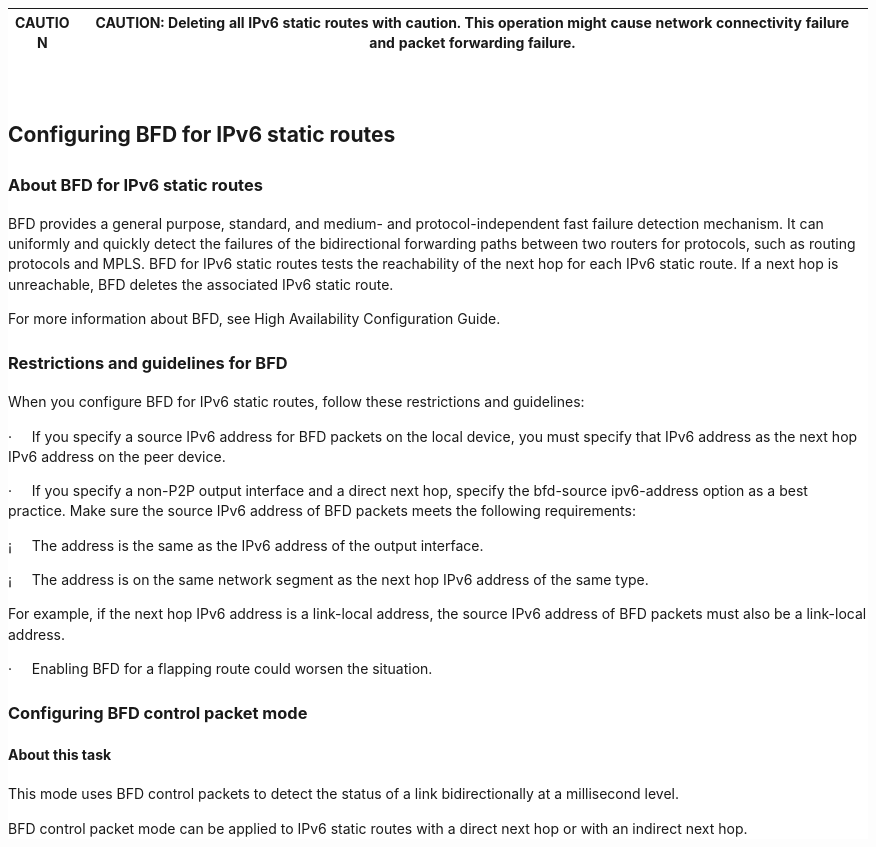| CAUTION | CAUTION:  Deleting all IPv6 static routes with caution. This operation might cause network connectivity failure and packet forwarding failure. |
| --- | --- |

‌

## Configuring BFD for IPv6 static routes

### About BFD for IPv6 static routes

BFD provides a general purpose, standard, and
medium- and protocol-independent fast failure detection mechanism. It can
uniformly and quickly detect the failures of the bidirectional forwarding paths
between two routers for protocols, such as routing protocols and MPLS. BFD for
IPv6 static routes tests the reachability of the next hop for each IPv6 static
route. If a next hop is unreachable, BFD deletes the associated IPv6 static
route.

For more information about BFD, see High Availability Configuration Guide.

### Restrictions and guidelines for BFD

When you configure BFD for IPv6 static
routes, follow these restrictions and guidelines:

·     If you specify a source IPv6 address for BFD packets
on the local device, you must specify that IPv6 address as the next hop IPv6
address on the peer device.

·     If you specify a non-P2P output interface and a
direct next hop, specify the bfd-source ipv6-address option as a best practice. Make sure the source IPv6 address of BFD
packets meets the following requirements:

¡     The
address is the same as the IPv6 address of the output interface.

¡     The
address is on the same network segment as the next hop IPv6 address of the same
type. 

For example, if the next hop IPv6 address
is a link-local address, the source IPv6 address of BFD packets must also be a
link-local address.

·     Enabling BFD for a flapping route could worsen
the situation.

### Configuring BFD control packet mode

#### About this task

This mode uses BFD control packets to
detect the status of a link bidirectionally at a millisecond level.

BFD control packet mode can be applied to
IPv6 static routes with a direct next hop or with an indirect next hop.
